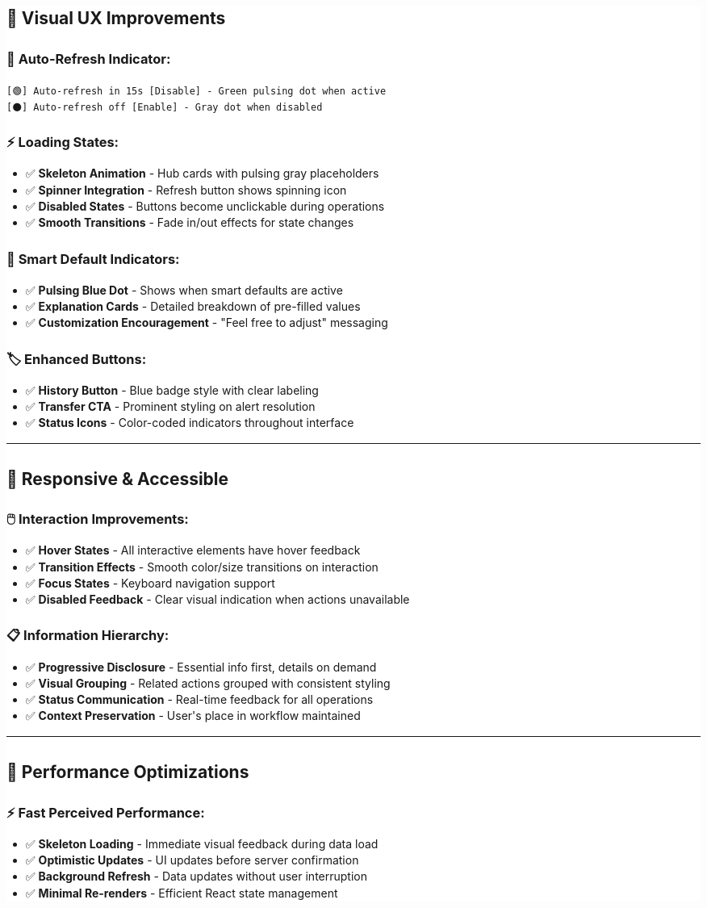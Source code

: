
## 🎨 **Visual UX Improvements**

### 🌈 **Auto-Refresh Indicator:**
```
[🟢] Auto-refresh in 15s [Disable] - Green pulsing dot when active
[⚫] Auto-refresh off [Enable] - Gray dot when disabled
```

### ⚡ **Loading States:**
- ✅ **Skeleton Animation** - Hub cards with pulsing gray placeholders
- ✅ **Spinner Integration** - Refresh button shows spinning icon
- ✅ **Disabled States** - Buttons become unclickable during operations
- ✅ **Smooth Transitions** - Fade in/out effects for state changes

### 🎯 **Smart Default Indicators:**
- ✅ **Pulsing Blue Dot** - Shows when smart defaults are active
- ✅ **Explanation Cards** - Detailed breakdown of pre-filled values
- ✅ **Customization Encouragement** - "Feel free to adjust" messaging

### 🏷️ **Enhanced Buttons:**
- ✅ **History Button** - Blue badge style with clear labeling
- ✅ **Transfer CTA** - Prominent styling on alert resolution
- ✅ **Status Icons** - Color-coded indicators throughout interface

---

## 📱 **Responsive & Accessible**

### 🖱️ **Interaction Improvements:**
- ✅ **Hover States** - All interactive elements have hover feedback
- ✅ **Transition Effects** - Smooth color/size transitions on interaction
- ✅ **Focus States** - Keyboard navigation support
- ✅ **Disabled Feedback** - Clear visual indication when actions unavailable

### 📋 **Information Hierarchy:**
- ✅ **Progressive Disclosure** - Essential info first, details on demand
- ✅ **Visual Grouping** - Related actions grouped with consistent styling
- ✅ **Status Communication** - Real-time feedback for all operations
- ✅ **Context Preservation** - User's place in workflow maintained

---

## 🚀 **Performance Optimizations**

### ⚡ **Fast Perceived Performance:**
- ✅ **Skeleton Loading** - Immediate visual feedback during data load
- ✅ **Optimistic Updates** - UI updates before server confirmation
- ✅ **Background Refresh** - Data updates without user interruption
- ✅ **Minimal Re-renders** - Efficient React state management

